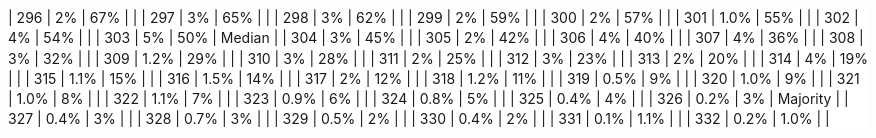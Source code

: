 | 296 | 2% | 67% |  |
| 297 | 3% | 65% |  |
| 298 | 3% | 62% |  |
| 299 | 2% | 59% |  |
| 300 | 2% | 57% |  |
| 301 | 1.0% | 55% |  |
| 302 | 4% | 54% |  |
| 303 | 5% | 50% | Median |
| 304 | 3% | 45% |  |
| 305 | 2% | 42% |  |
| 306 | 4% | 40% |  |
| 307 | 4% | 36% |  |
| 308 | 3% | 32% |  |
| 309 | 1.2% | 29% |  |
| 310 | 3% | 28% |  |
| 311 | 2% | 25% |  |
| 312 | 3% | 23% |  |
| 313 | 2% | 20% |  |
| 314 | 4% | 19% |  |
| 315 | 1.1% | 15% |  |
| 316 | 1.5% | 14% |  |
| 317 | 2% | 12% |  |
| 318 | 1.2% | 11% |  |
| 319 | 0.5% | 9% |  |
| 320 | 1.0% | 9% |  |
| 321 | 1.0% | 8% |  |
| 322 | 1.1% | 7% |  |
| 323 | 0.9% | 6% |  |
| 324 | 0.8% | 5% |  |
| 325 | 0.4% | 4% |  |
| 326 | 0.2% | 3% | Majority |
| 327 | 0.4% | 3% |  |
| 328 | 0.7% | 3% |  |
| 329 | 0.5% | 2% |  |
| 330 | 0.4% | 2% |  |
| 331 | 0.1% | 1.1% |  |
| 332 | 0.2% | 1.0% |  |